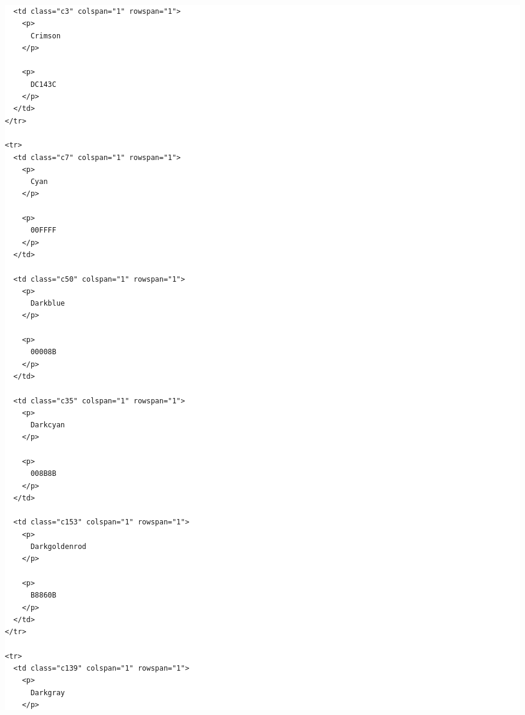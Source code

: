       <td class="c3" colspan="1" rowspan="1">
        <p>
          Crimson
        </p>

        <p>
          DC143C
        </p>
      </td>
    </tr>

    <tr>
      <td class="c7" colspan="1" rowspan="1">
        <p>
          Cyan
        </p>

        <p>
          00FFFF
        </p>
      </td>

      <td class="c50" colspan="1" rowspan="1">
        <p>
          Darkblue
        </p>

        <p>
          00008B
        </p>
      </td>

      <td class="c35" colspan="1" rowspan="1">
        <p>
          Darkcyan
        </p>

        <p>
          008B8B
        </p>
      </td>

      <td class="c153" colspan="1" rowspan="1">
        <p>
          Darkgoldenrod
        </p>

        <p>
          B8860B
        </p>
      </td>
    </tr>

    <tr>
      <td class="c139" colspan="1" rowspan="1">
        <p>
          Darkgray
        </p>

